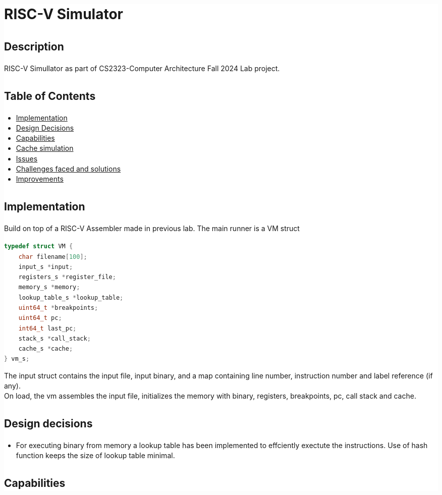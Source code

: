 # RISC-V Simulator

## Description

RISC-V Simullator as part of CS2323-Computer Architecture Fall 2024 Lab project.

## Table of Contents


- [Implementation](#implementation)
- [Design Decisions](#design-decisions)
- [Capabilities](#capabilities)
- [Cache simulation](#cache-simulation)
- [Issues](#issues)
- [Challenges faced and solutions](#challenges-faced-and-solutions)
- [Improvements](#improvements)


## Implementation

Build on top of a RISC-V Assembler made in previous lab. 
The main runner is a VM struct 
```C
typedef struct VM {
    char filename[100];
    input_s *input;
    registers_s *register_file;
    memory_s *memory;
    lookup_table_s *lookup_table;
    uint64_t *breakpoints;
    uint64_t pc;
    int64_t last_pc;
    stack_s *call_stack;
    cache_s *cache;
} vm_s;
```

The input struct contains the input file, input binary, and a map containing line number, instruction number and label reference (if any).  
On load, the vm assembles the input file, initializes the memory with binary, registers, breakpoints, pc, call stack and cache.


## Design decisions

- For executing binary from memory a lookup table has been implemented to effciently exectute the instructions. Use of hash function keeps the size of lookup table minimal.


## Capabilities
